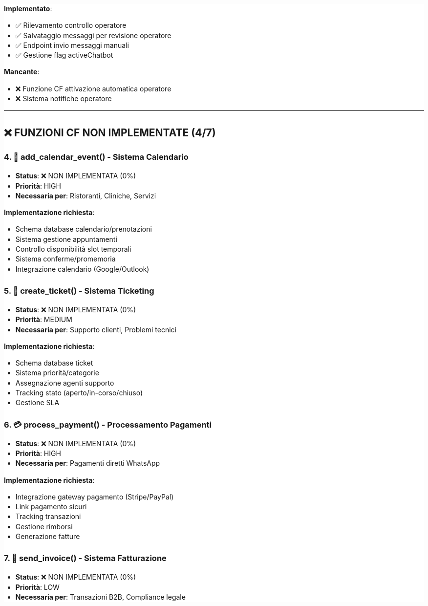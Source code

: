 **Implementato**:
- ✅ Rilevamento controllo operatore
- ✅ Salvataggio messaggi per revisione operatore
- ✅ Endpoint invio messaggi manuali
- ✅ Gestione flag activeChatbot

**Mancante**:
- ❌ Funzione CF attivazione automatica operatore
- ❌ Sistema notifiche operatore

---

## ❌ FUNZIONI CF NON IMPLEMENTATE (4/7)

### 4. 📅 **add_calendar_event()** - Sistema Calendario
- **Status**: ❌ NON IMPLEMENTATA (0%)
- **Priorità**: HIGH
- **Necessaria per**: Ristoranti, Cliniche, Servizi

**Implementazione richiesta**:
- Schema database calendario/prenotazioni
- Sistema gestione appuntamenti
- Controllo disponibilità slot temporali
- Sistema conferme/promemoria
- Integrazione calendario (Google/Outlook)

### 5. 🎫 **create_ticket()** - Sistema Ticketing
- **Status**: ❌ NON IMPLEMENTATA (0%)
- **Priorità**: MEDIUM
- **Necessaria per**: Supporto clienti, Problemi tecnici

**Implementazione richiesta**:
- Schema database ticket
- Sistema priorità/categorie
- Assegnazione agenti supporto
- Tracking stato (aperto/in-corso/chiuso)
- Gestione SLA

### 6. 💳 **process_payment()** - Processamento Pagamenti
- **Status**: ❌ NON IMPLEMENTATA (0%)
- **Priorità**: HIGH
- **Necessaria per**: Pagamenti diretti WhatsApp

**Implementazione richiesta**:
- Integrazione gateway pagamento (Stripe/PayPal)
- Link pagamento sicuri
- Tracking transazioni
- Gestione rimborsi
- Generazione fatture

### 7. 📧 **send_invoice()** - Sistema Fatturazione
- **Status**: ❌ NON IMPLEMENTATA (0%)
- **Priorità**: LOW
- **Necessaria per**: Transazioni B2B, Compliance legale
